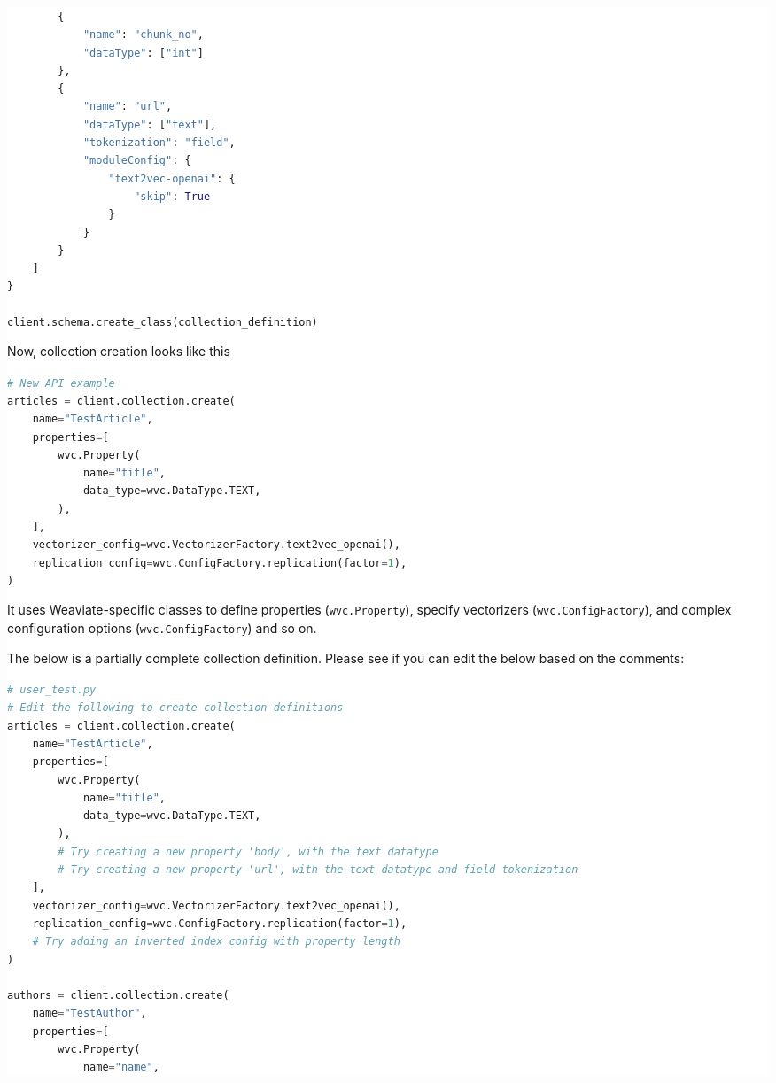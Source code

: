 ```python
        {
            "name": "chunk_no",
            "dataType": ["int"]
        },
        {
            "name": "url",
            "dataType": ["text"],
            "tokenization": "field",
            "moduleConfig": {
                "text2vec-openai": {
                    "skip": True
                }
            }
        }
    ]
}

client.schema.create_class(collection_definition)
```

Now, collection creation looks like this 

```python
# New API example
articles = client.collection.create(
    name="TestArticle",
    properties=[
        wvc.Property(
            name="title",
            data_type=wvc.DataType.TEXT,
        ),
    ],
    vectorizer_config=wvc.VectorizerFactory.text2vec_openai(),
    replication_config=wvc.ConfigFactory.replication(factor=1), 
)
```

It uses Weaviate-specific classes to define properties (`wvc.Property`), specify vectorizers (`wvc.ConfigFactory`), and complex configuration options (`wvc.ConfigFactory`) and so on.

The below is a partially complete collection definition. Please see if you can edit the below based on the comments:

```python
# user_test.py
# Edit the following to create collection definitions
articles = client.collection.create(
    name="TestArticle",
    properties=[
        wvc.Property(
            name="title",
            data_type=wvc.DataType.TEXT,
        ),
        # Try creating a new property 'body', with the text datatype
        # Try creating a new property 'url', with the text datatype and field tokenization
    ],
    vectorizer_config=wvc.VectorizerFactory.text2vec_openai(),
    replication_config=wvc.ConfigFactory.replication(factor=1),
    # Try adding an inverted index config with property length 
)

authors = client.collection.create(
    name="TestAuthor",
    properties=[
        wvc.Property(
            name="name",
```